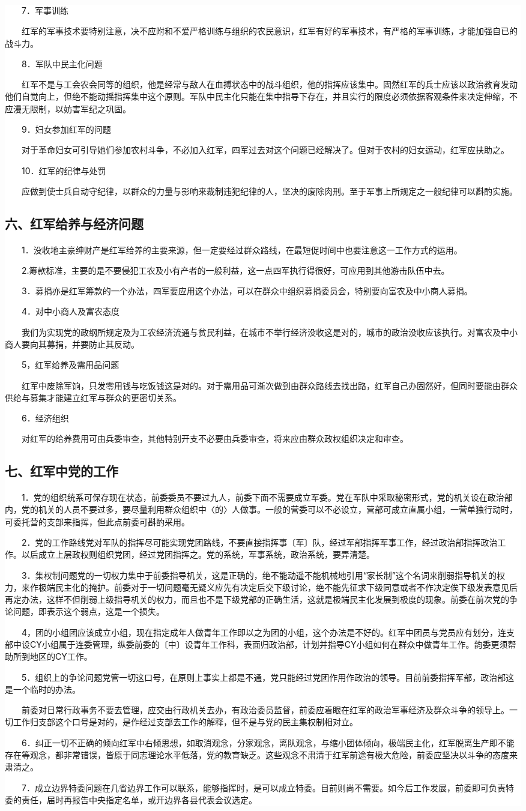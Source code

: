 　　7．军事训练

　　红军的军事技术要特别注意，决不应附和不爱严格训练与组织的农民意识，红军有好的军事技术，有严格的军事训练，才能加强自已的战斗力。

　　8．军队中民主化问题

　　红军不是与工会农会同等的组织，他是经常与敌人在血搏状态中的战斗组织，他的指挥应该集中。固然红军的兵士应该以政治教育发动他们自觉向上，但绝不能动摇指挥集中这个原则。军队中民主化只能在集中指导下存在，并且实行的限度必须依据客观条件来决定伸缩，不应漫无限制，以妨害军纪之巩固。

　　9．妇女参加红军的问题

　　对于革命妇女可引导她们参加农村斗争，不必加入红军，四军过去对这个问题已经解决了。但对于农村的妇女运动，红军应扶助之。

　　10．红军的纪律与处罚

　　应做到使士兵自动守纪律，以群众的力量与影响来裁制违犯纪律的人，坚决的废除肉刑。至于军事上所规定之一般纪律可以斟酌实施。

## 六、红军给养与经济问题

　　1．没收地主豪绅财产是红军给养的主要来源，但一定要经过群众路线，在最短促时间中也要注意这一工作方式的运用。

　　2.筹款标准，主要的是不要侵犯工农及小有产者的一般利益，这一点四军执行得很好，可应用到其他游击队伍中去。

　　3．募捐亦是红军筹款的一个办法，四军要应用这个办法，可以在群众中组织募捐委员会，特别要向富农及中小商人募捐。

　　4．对中小商人及富农态度

　　我们为实现党的政纲所规定及为工农经济流通与贫民利益，在城市不举行经济没收这是对的，城市的政治没收应该执行。对富农及中小商人要向其募捐，并要防止其反动。

　　5，红军给养及需用品问题

　　红军中废除军饷，只发零用钱与吃饭钱这是对的。对于需用品可渐次做到由群众路线去找出路，红军自己办固然好，但同时要能由群众供给与募集才能建立红军与群众的更密切关系。

　　6．经济组织

　　对红军的给养费用可由兵委审查，其他特别开支不必要由兵委审查，将来应由群众政权组织决定和审查。

## 七、红军中党的工作

　　1．党的组织统系可保存现在状态，前委委员不要过九人，前委下面不需要成立军委。党在军队中采取秘密形式，党的机关设在政治部内，党的机关的人员不要过多，要尽量利用群众组织中〈的〉人做事。一般的营委可以不必设立，营部可成立直属小组，一营单独行动时，可委托营的支部来指挥，但此点前委可斟酌采用。

　　2．党的工作路线党对军队的指挥尽可能实现党团路线，不要直接指挥事〔军〕队，经过军部指挥军事工作，经过政治部指挥政治工作。以后成立上层政权则组织党团，经过党团指挥之。党的系统，军事系统，政治系统，要弄清楚。

　　3．集权制问题党的一切权力集中于前委指导机关，这是正确的，绝不能动遥不能机械地引用“家长制”这个名词来削弱指导机关的权力，来作极端民主化的掩护。前委对于一切问题毫无疑义应先有决定后交下级讨论，绝不能先征求下级同意或者不作决定俟下级发表意见后再定办法，这样不但削弱上级指导机关的权力，而且也不是下级党部的正确生活，这就是极端民主化发展到极度的现象。前委在前次党的争论问题，即表示这个弱点，这是一个损失。

　　4，团的小组团应该成立小组，现在指定成年人做青年工作即以之为团的小组，这个办法是不好的。红军中团员与党员应有划分，连支部中设CY小组属于连委管理，纵委前委的〔中〕设青年工作科，表面归政治部，计划并指导CY小组如何在群众中做青年工作。韵委更须帮助所到地区的CY工作。

　　5．组织上的争论问题党管一切这口号，在原则上事实上都是不通，党只能经过党团作用作政治的领导。目前前委指挥军部，政治部这是一个临时的办法。

　　前委对日常行政事务不要去管理，应交由行政机关去办，有政治委员监督，前委应着眼在红军的政治军事经济及群众斗争的领导上。一切工作归支部这个口号是对的，是作经过支部去工作的解释，但不是与党的民主集权制相对立。

　　6．纠正一切不正确的倾向红军中右倾思想，如取消观念，分家观念，离队观念，与缩小团体倾向，极端民主化，红军脱离生产即不能存在等观念，都非常错误，皆原于同志理论水平低落，党的教育缺乏。这些观念不肃清于红军前途有极大危险，前委应坚决以斗争的态度来肃清之。

　　7．成立边界特委问题在几省边界工作可以联系，能够指挥时，是可以成立特委。目前则尚不需要。如今后工作发展，前委即可负责特委的责任，届时再报告中央指定名单，或开边界各县代表会议选定。
